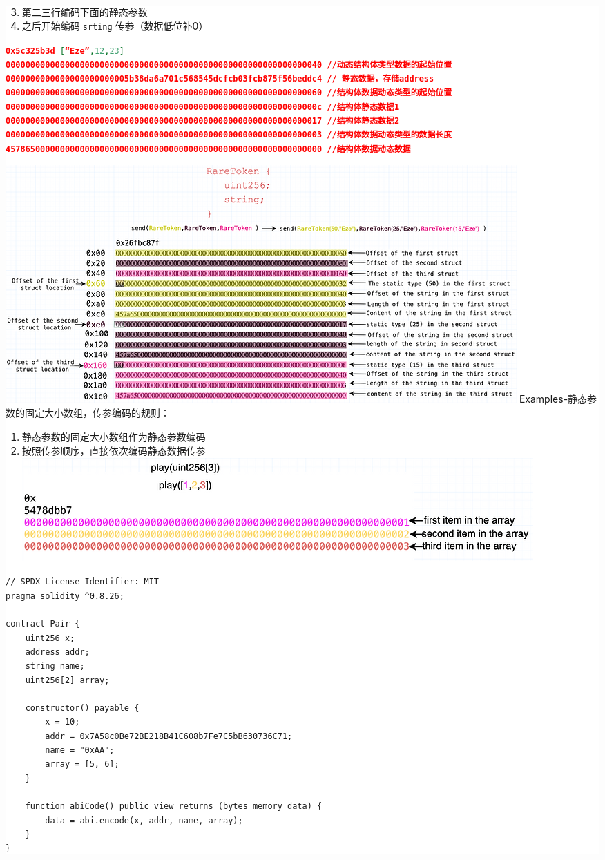    3. 第二三行编码下面的静态参数
   4. 之后开始编码 `srting` 传参（数据低位补0）
```json
0x5c325b3d [“Eze”,12,23]
0000000000000000000000000000000000000000000000000000000000000040 //动态结构体类型数据的起始位置
0000000000000000000000005b38da6a701c568545dcfcb03fcb875f56beddc4 // 静态数据，存储address
0000000000000000000000000000000000000000000000000000000000000060 //结构体数据动态类型的起始位置
000000000000000000000000000000000000000000000000000000000000000c //结构体静态数据1
0000000000000000000000000000000000000000000000000000000000000017 //结构体静态数据2
0000000000000000000000000000000000000000000000000000000000000003 //结构体数据动态类型的数据长度
4578650000000000000000000000000000000000000000000000000000000000 //结构体数据动态数据
```
![](./images/encode-dynamic-multiple-struct.png)
Examples-静态参数的固定大小数组，传参编码的规则：
1. 静态参数的固定大小数组作为静态参数编码
2. 按照传参顺序，直接依次编码静态数据传参
![](./images/encode-static-array.png)
```solidity
// SPDX-License-Identifier: MIT
pragma solidity ^0.8.26;

contract Pair {
    uint256 x;
    address addr;
    string name;
    uint256[2] array;

    constructor() payable {
        x = 10;
        addr = 0x7A58c0Be72BE218B41C608b7Fe7C5bB630736C71;
        name = "0xAA";
        array = [5, 6];
    }

    function abiCode() public view returns (bytes memory data) {
        data = abi.encode(x, addr, name, array);
    }
}
```